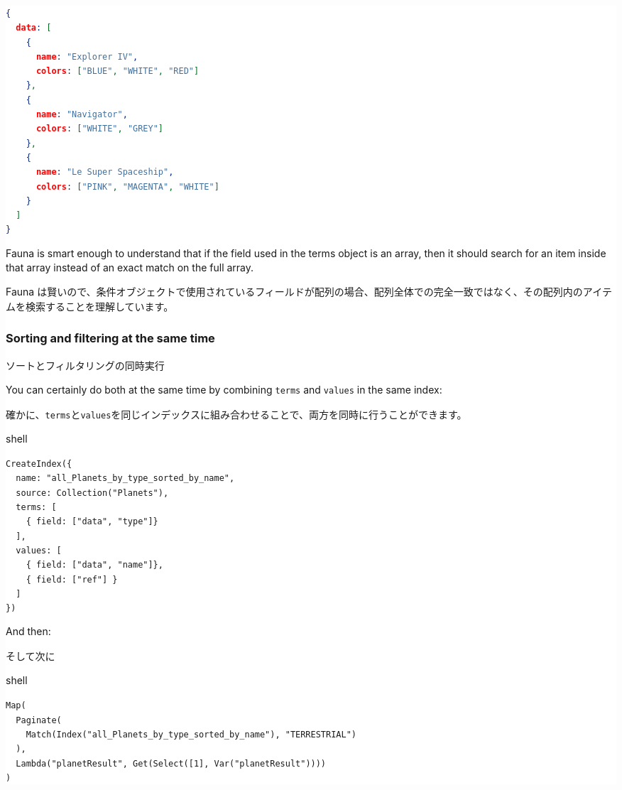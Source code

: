 ```json
{
  data: [
    {
      name: "Explorer IV",
      colors: ["BLUE", "WHITE", "RED"]
    },
    {
      name: "Navigator",
      colors: ["WHITE", "GREY"]
    },
    {
      name: "Le Super Spaceship",
      colors: ["PINK", "MAGENTA", "WHITE"]
    }
  ]
}
```

Fauna is smart enough to understand that if the field used in the terms object is an array, then it should search for an item inside that array instead of an exact match on the full array.

Fauna は賢いので、条件オブジェクトで使用されているフィールドが配列の場合、配列全体での完全一致ではなく、その配列内のアイテムを検索することを理解しています。

### [](#sort_and_filter)Sorting and filtering at the same time

ソートとフィルタリングの同時実行

You can certainly do both at the same time by combining `terms` and `values` in the same index:

確かに、`terms`と`values`を同じインデックスに組み合わせることで、両方を同時に行うことができます。

shell

```shell
CreateIndex({
  name: "all_Planets_by_type_sorted_by_name",
  source: Collection("Planets"),
  terms: [
    { field: ["data", "type"]}
  ],
  values: [
    { field: ["data", "name"]},
    { field: ["ref"] }
  ]
})
```

And then:

そして次に

shell

```shell
Map(
  Paginate(
    Match(Index("all_Planets_by_type_sorted_by_name"), "TERRESTRIAL")
  ),
  Lambda("planetResult", Get(Select([1], Var("planetResult"))))
)
```
